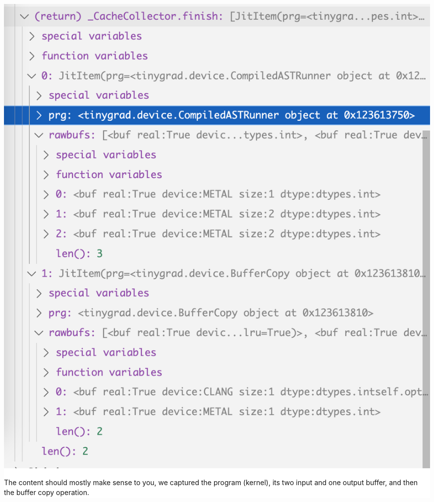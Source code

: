 <img src="images/image24.png">

The content should mostly make sense to you, we captured the program (kernel), its
two input and one output buffer, and then the buffer copy operation.
